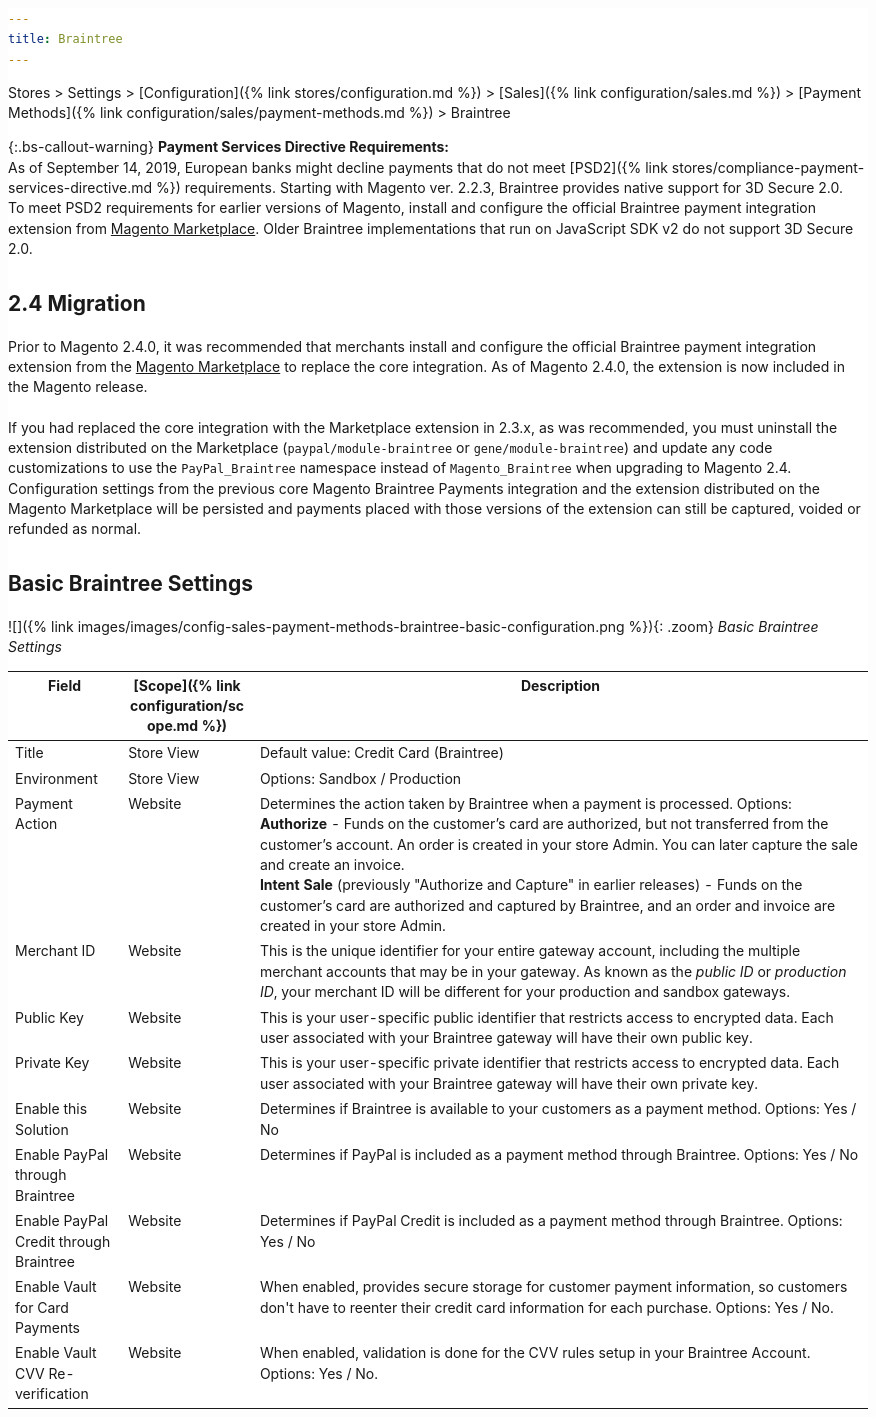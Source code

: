 ```yaml
---
title: Braintree
---
```


Stores > Settings > [Configuration]({% link stores/configuration.md %}) > [Sales]({% link configuration/sales.md %}) > [Payment Methods]({% link configuration/sales/payment-methods.md %}) > Braintree

{:.bs-callout-warning}
**Payment Services Directive Requirements:** <br/>
As of September 14, 2019, European banks might decline payments that do not meet [PSD2]({% link stores/compliance-payment-services-directive.md %}) requirements. Starting with Magento ver. 2.2.3, Braintree provides native support for 3D Secure 2.0.<br/>To meet PSD2 requirements for earlier versions of Magento, install and configure the official Braintree payment integration extension from [Magento Marketplace](https://marketplace.magento.com/catalogsearch/result/?q=braintree). Older Braintree implementations that run on JavaScript SDK v2 do not support 3D Secure 2.0.

## 2.4 Migration
Prior to Magento 2.4.0, it was recommended that merchants install and configure the official Braintree payment integration extension from the [Magento Marketplace](https://marketplace.magento.com/catalogsearch/result/?q=braintree) to replace the core integration. As of Magento 2.4.0, the extension is now included in the Magento release. <br/><br/>
If you had replaced the core integration with the Marketplace extension in 2.3.x, as was recommended, you must uninstall the extension distributed on the Marketplace (`paypal/module-braintree` or `gene/module-braintree`) and update any code customizations to use the `PayPal_Braintree` namespace instead of `Magento_Braintree` when upgrading to Magento 2.4. Configuration settings from the previous core Magento Braintree Payments integration and the extension distributed on the Magento Marketplace will be persisted and payments placed with those versions of the extension can still be captured, voided or refunded as normal.

## Basic Braintree Settings

![]({% link images/images/config-sales-payment-methods-braintree-basic-configuration.png %}){: .zoom}
_Basic Braintree Settings_

|Field|[Scope]({% link configuration/scope.md %})|Description|
|--- |--- |--- |
|Title|Store View|Default value: Credit Card (Braintree)|
|Environment|Store View|Options: Sandbox / Production|
|Payment Action|Website|Determines the action taken by Braintree when a payment is processed. Options: <br/>**Authorize** - Funds on the customer’s card are authorized, but not transferred from the customer’s account. An order is created in your store Admin. You can later capture the sale and create an invoice. <br/>**Intent Sale** (previously "Authorize and Capture" in earlier releases) - Funds on the customer’s card are authorized and captured by Braintree, and an order and invoice are created in your store Admin.|
|Merchant ID|Website|This is the unique identifier for your entire gateway account, including the multiple merchant accounts that may be in your gateway. As known as the _public ID_ or _production ID_, your merchant ID will be different for your production and sandbox gateways.|
|Public Key|Website|This is your user-specific public identifier that restricts access to encrypted data. Each user associated with your Braintree gateway will have their own public key.|
|Private Key|Website|This is your user-specific private identifier that restricts access to encrypted data. Each user associated with your Braintree gateway will have their own private key.|
|Enable this Solution|Website|Determines if Braintree is available to your customers as a payment method. Options: Yes / No|
|Enable PayPal through Braintree|Website|Determines if PayPal is included as a payment method through Braintree. Options: Yes / No|
|Enable PayPal Credit through Braintree|Website|Determines if PayPal Credit is included as a payment method through Braintree. Options: Yes / No|
|Enable Vault for Card Payments|Website|When enabled, provides secure storage for customer payment information, so customers don't have to reenter their credit card information for each purchase. Options: Yes / No.|
|Enable Vault CVV Re-verification|Website|When enabled, validation is done for the CVV rules setup in your Braintree Account. Options: Yes / No.|
